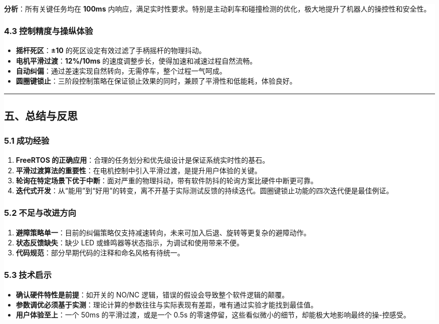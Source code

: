 **分析**：所有关键任务均在 **100ms** 内响应，满足实时性要求。特别是主动刹车和碰撞检测的优化，极大地提升了机器人的操控性和安全性。

### 4.3 控制精度与操纵体验

- **摇杆死区**：**±10** 的死区设定有效过滤了手柄摇杆的物理抖动。
- **电机平滑过渡**：**12%/10ms** 的速度调整步长，使得加速和减速过程自然流畅。
- **自动纠偏**：通过差速实现自然转向，无需停车，整个过程一气呵成。
- **圆圈键锁止**：三阶段控制策略在保证锁止效果的同时，兼顾了平滑性和低能耗，体验良好。

---

## 五、总结与反思

### 5.1 成功经验

1.  **FreeRTOS 的正确应用**：合理的任务划分和优先级设计是保证系统实时性的基石。
2.  **平滑过渡算法的重要性**：在电机控制中引入平滑过渡，是提升用户体验的关键。
3.  **轮询在特定场景下优于中断**：面对严重的物理抖动，带有软件防抖的轮询方案比硬件中断更可靠。
4.  **迭代式开发**：从“能用”到“好用”的转变，离不开基于实际测试反馈的持续迭代。圆圈键锁止功能的四次迭代便是最佳例证。

### 5.2 不足与改进方向

1.  **避障策略单一**：目前的纠偏策略仅支持减速转向，未来可加入后退、旋转等更复杂的避障动作。
2.  **状态反馈缺失**：缺少 LED 或蜂鸣器等状态指示，为调试和使用带来不便。
3.  **代码规范**：部分早期代码的注释和命名风格有待统一。

### 5.3 技术启示

- **确认硬件特性是前提**：如开关的 NO/NC 逻辑，错误的假设会导致整个软件逻辑的颠覆。
- **参数调优必须基于实测**：理论计算的参数往往与实际表现有差距，唯有通过实验才能找到最佳值。
- **用户体验至上**：一个 50ms 的平滑过渡，或是一个 0.5s 的零速停留，这些看似微小的细节，却能极大地影响最终的操-控感受。